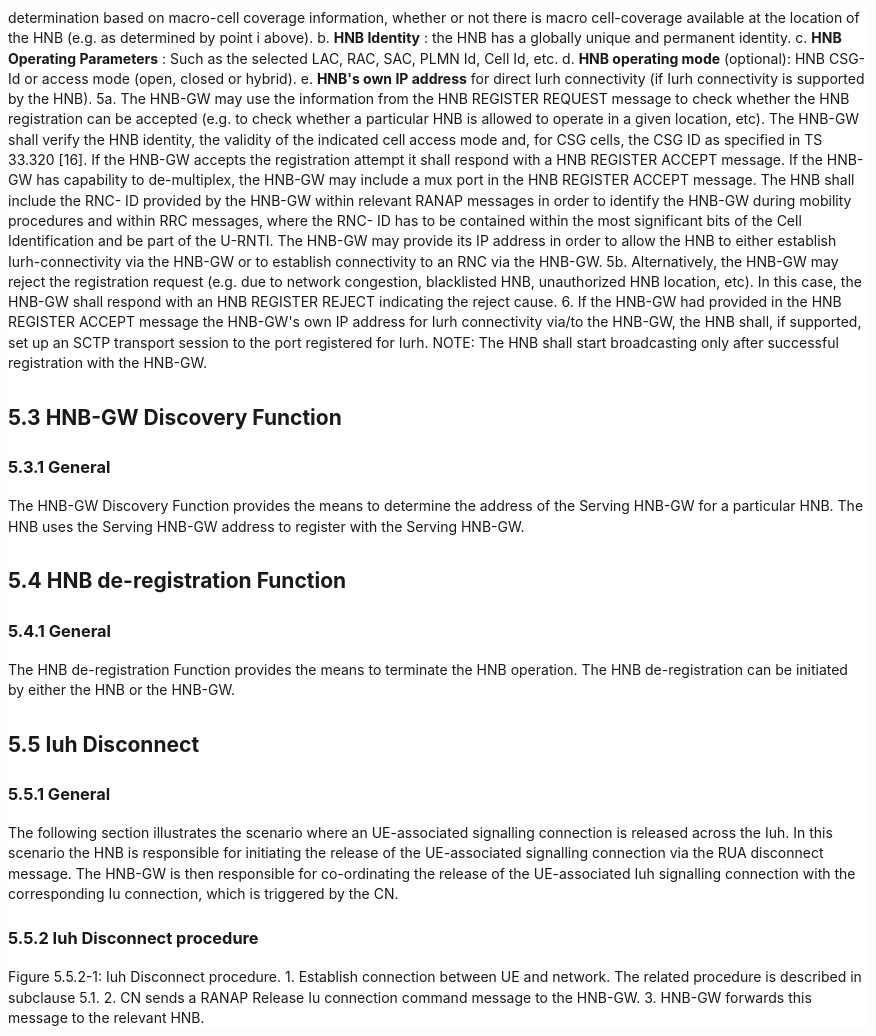 determination based on macro-cell coverage information, whether or not there
is macro cell-coverage available at the location of the HNB (e.g. as
determined by point i above).
b. **HNB Identity** : the HNB has a globally unique and permanent identity.
c. **HNB Operating Parameters** : Such as the selected LAC, RAC, SAC, PLMN Id,
Cell Id, etc.
d. **HNB operating mode** (optional): HNB CSG-Id or access mode (open, closed
or hybrid).
e. **HNB\'s own IP address** for direct Iurh connectivity (if Iurh
connectivity is supported by the HNB).
5a. The HNB-GW may use the information from the HNB REGISTER REQUEST message
to check whether the HNB registration can be accepted (e.g. to check whether a
particular HNB is allowed to operate in a given location, etc). The HNB-GW
shall verify the HNB identity, the validity of the indicated cell access mode
and, for CSG cells, the CSG ID as specified in TS 33.320 [16]. If the HNB-GW
accepts the registration attempt it shall respond with a HNB REGISTER ACCEPT
message. If the HNB-GW has capability to de-multiplex, the HNB-GW may include
a mux port in the HNB REGISTER ACCEPT message. The HNB shall include the RNC-
ID provided by the HNB-GW within relevant RANAP messages in order to identify
the HNB-GW during mobility procedures and within RRC messages, where the RNC-
ID has to be contained within the most significant bits of the Cell
Identification and be part of the U-RNTI. The HNB-GW may provide its IP
address in order to allow the HNB to either establish Iurh-connectivity via
the HNB-GW or to establish connectivity to an RNC via the HNB-GW.
5b. Alternatively, the HNB-GW may reject the registration request (e.g. due to
network congestion, blacklisted HNB, unauthorized HNB location, etc). In this
case, the HNB-GW shall respond with an HNB REGISTER REJECT indicating the
reject cause.
6\. If the HNB-GW had provided in the HNB REGISTER ACCEPT message the HNB-GW's
own IP address for Iurh connectivity via/to the HNB-GW, the HNB shall, if
supported, set up an SCTP transport session to the port registered for Iurh.
NOTE: The HNB shall start broadcasting only after successful registration with
the HNB-GW.
## 5.3 HNB-GW Discovery Function
### 5.3.1 General
The HNB-GW Discovery Function provides the means to determine the address of
the Serving HNB-GW for a particular HNB. The HNB uses the Serving HNB-GW
address to register with the Serving HNB-GW.
## 5.4 HNB de-registration Function
### 5.4.1 General
The HNB de-registration Function provides the means to terminate the HNB
operation. The HNB de-registration can be initiated by either the HNB or the
HNB-GW.
## 5.5 Iuh Disconnect
### 5.5.1 General
The following section illustrates the scenario where an UE-associated
signalling connection is released across the Iuh. In this scenario the HNB is
responsible for initiating the release of the UE-associated signalling
connection via the RUA disconnect message. The HNB-GW is then responsible for
co-ordinating the release of the UE-associated Iuh signalling connection with
the corresponding Iu connection, which is triggered by the CN.
### 5.5.2 Iuh Disconnect procedure
Figure 5.5.2-1: Iuh Disconnect procedure.
1\. Establish connection between UE and network. The related procedure is
described in subclause 5.1.
2\. CN sends a RANAP Release Iu connection command message to the HNB-GW.
3\. HNB-GW forwards this message to the relevant HNB.